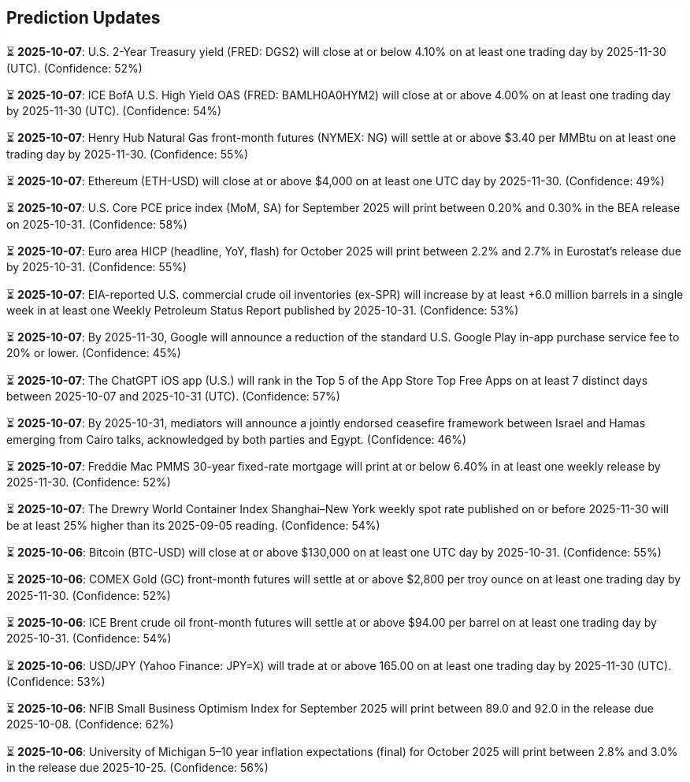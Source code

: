 
## Prediction Updates

⏳ **2025-10-07**: U.S. 2-Year Treasury yield (FRED: DGS2) will close at or below 4.10% on at least one trading day by 2025-11-30 (UTC). (Confidence: 52%)

⏳ **2025-10-07**: ICE BofA U.S. High Yield OAS (FRED: BAMLH0A0HYM2) will close at or above 4.00% on at least one trading day by 2025-11-30 (UTC). (Confidence: 54%)

⏳ **2025-10-07**: Henry Hub Natural Gas front-month futures (NYMEX: NG) will settle at or above $3.40 per MMBtu on at least one trading day by 2025-11-30. (Confidence: 55%)

⏳ **2025-10-07**: Ethereum (ETH-USD) will close at or above $4,000 on at least one UTC day by 2025-11-30. (Confidence: 49%)

⏳ **2025-10-07**: U.S. Core PCE price index (MoM, SA) for September 2025 will print between 0.20% and 0.30% in the BEA release on 2025-10-31. (Confidence: 58%)

⏳ **2025-10-07**: Euro area HICP (headline, YoY, flash) for October 2025 will print between 2.2% and 2.7% in Eurostat’s release due by 2025-10-31. (Confidence: 55%)

⏳ **2025-10-07**: EIA-reported U.S. commercial crude oil inventories (ex-SPR) will increase by at least +6.0 million barrels in a single week in at least one Weekly Petroleum Status Report published by 2025-10-31. (Confidence: 53%)

⏳ **2025-10-07**: By 2025-11-30, Google will announce a reduction of the standard U.S. Google Play in-app purchase service fee to 20% or lower. (Confidence: 45%)

⏳ **2025-10-07**: The ChatGPT iOS app (U.S.) will rank in the Top 5 of the App Store Top Free Apps on at least 7 distinct days between 2025-10-07 and 2025-10-31 (UTC). (Confidence: 57%)

⏳ **2025-10-07**: By 2025-10-31, mediators will announce a jointly endorsed ceasefire framework between Israel and Hamas emerging from Cairo talks, acknowledged by both parties and Egypt. (Confidence: 46%)

⏳ **2025-10-07**: Freddie Mac PMMS 30-year fixed-rate mortgage will print at or below 6.40% in at least one weekly release by 2025-11-30. (Confidence: 52%)

⏳ **2025-10-07**: The Drewry World Container Index Shanghai–New York weekly spot rate published on or before 2025-11-30 will be at least 25% higher than its 2025-09-05 reading. (Confidence: 54%)

⏳ **2025-10-06**: Bitcoin (BTC-USD) will close at or above $130,000 on at least one UTC day by 2025-10-31. (Confidence: 55%)

⏳ **2025-10-06**: COMEX Gold (GC) front-month futures will settle at or above $2,800 per troy ounce on at least one trading day by 2025-11-30. (Confidence: 52%)

⏳ **2025-10-06**: ICE Brent crude oil front-month futures will settle at or above $94.00 per barrel on at least one trading day by 2025-10-31. (Confidence: 54%)

⏳ **2025-10-06**: USD/JPY (Yahoo Finance: JPY=X) will trade at or above 165.00 on at least one trading day by 2025-11-30 (UTC). (Confidence: 53%)

⏳ **2025-10-06**: NFIB Small Business Optimism Index for September 2025 will print between 89.0 and 92.0 in the release due 2025-10-08. (Confidence: 62%)

⏳ **2025-10-06**: University of Michigan 5–10 year inflation expectations (final) for October 2025 will print between 2.8% and 3.0% in the release due 2025-10-25. (Confidence: 56%)
